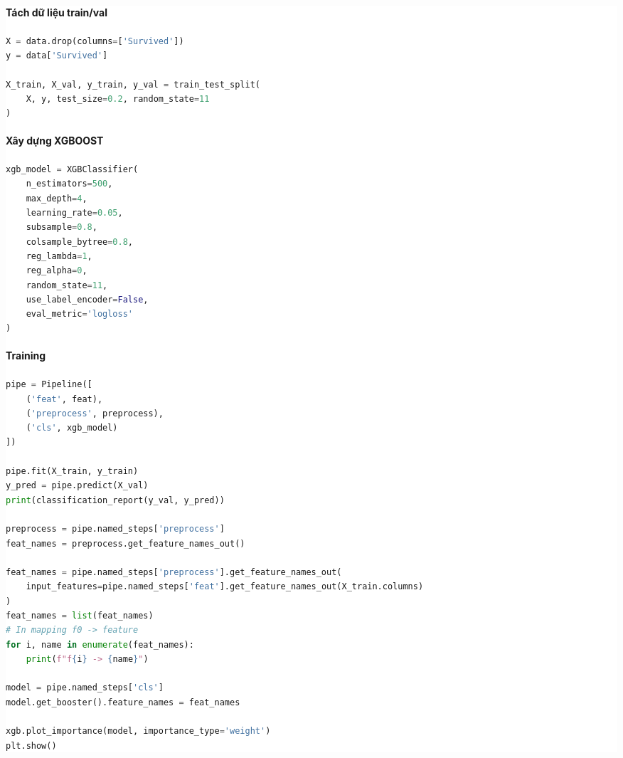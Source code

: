 #### Tách dữ liệu train/val

```python
X = data.drop(columns=['Survived'])
y = data['Survived']

X_train, X_val, y_train, y_val = train_test_split(
    X, y, test_size=0.2, random_state=11
)
```

#### Xây dựng XGBOOST

```python
xgb_model = XGBClassifier(
    n_estimators=500,
    max_depth=4,
    learning_rate=0.05,
    subsample=0.8,
    colsample_bytree=0.8,
    reg_lambda=1,
    reg_alpha=0,
    random_state=11,
    use_label_encoder=False,
    eval_metric='logloss'
)
```

#### Training

```python
pipe = Pipeline([
    ('feat', feat),
    ('preprocess', preprocess),
    ('cls', xgb_model)
])

pipe.fit(X_train, y_train)
y_pred = pipe.predict(X_val)
print(classification_report(y_val, y_pred))

preprocess = pipe.named_steps['preprocess']
feat_names = preprocess.get_feature_names_out()

feat_names = pipe.named_steps['preprocess'].get_feature_names_out(
    input_features=pipe.named_steps['feat'].get_feature_names_out(X_train.columns)
)
feat_names = list(feat_names)
# In mapping f0 -> feature
for i, name in enumerate(feat_names):
    print(f"f{i} -> {name}")

model = pipe.named_steps['cls']
model.get_booster().feature_names = feat_names

xgb.plot_importance(model, importance_type='weight')
plt.show()
```
